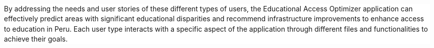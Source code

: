 By addressing the needs and user stories of these different types of users, the Educational Access Optimizer application can effectively predict areas with significant educational disparities and recommend infrastructure improvements to enhance access to education in Peru. Each user type interacts with a specific aspect of the application through different files and functionalities to achieve their goals.